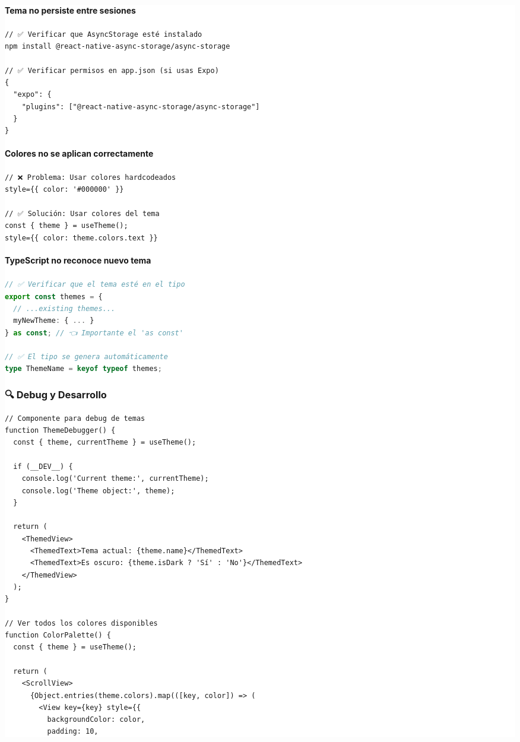 #### **Tema no persiste entre sesiones**
```tsx
// ✅ Verificar que AsyncStorage esté instalado
npm install @react-native-async-storage/async-storage

// ✅ Verificar permisos en app.json (si usas Expo)
{
  "expo": {
    "plugins": ["@react-native-async-storage/async-storage"]
  }
}
```

#### **Colores no se aplican correctamente**
```tsx
// ❌ Problema: Usar colores hardcodeados
style={{ color: '#000000' }}

// ✅ Solución: Usar colores del tema
const { theme } = useTheme();
style={{ color: theme.colors.text }}
```

#### **TypeScript no reconoce nuevo tema**
```typescript
// ✅ Verificar que el tema esté en el tipo
export const themes = {
  // ...existing themes...
  myNewTheme: { ... }
} as const; // 👈 Importante el 'as const'

// ✅ El tipo se genera automáticamente
type ThemeName = keyof typeof themes;
```

### 🔍 **Debug y Desarrollo**

```tsx
// Componente para debug de temas
function ThemeDebugger() {
  const { theme, currentTheme } = useTheme();
  
  if (__DEV__) {
    console.log('Current theme:', currentTheme);
    console.log('Theme object:', theme);
  }
  
  return (
    <ThemedView>
      <ThemedText>Tema actual: {theme.name}</ThemedText>
      <ThemedText>Es oscuro: {theme.isDark ? 'Sí' : 'No'}</ThemedText>
    </ThemedView>
  );
}

// Ver todos los colores disponibles
function ColorPalette() {
  const { theme } = useTheme();
  
  return (
    <ScrollView>
      {Object.entries(theme.colors).map(([key, color]) => (
        <View key={key} style={{ 
          backgroundColor: color, 
          padding: 10, 
```